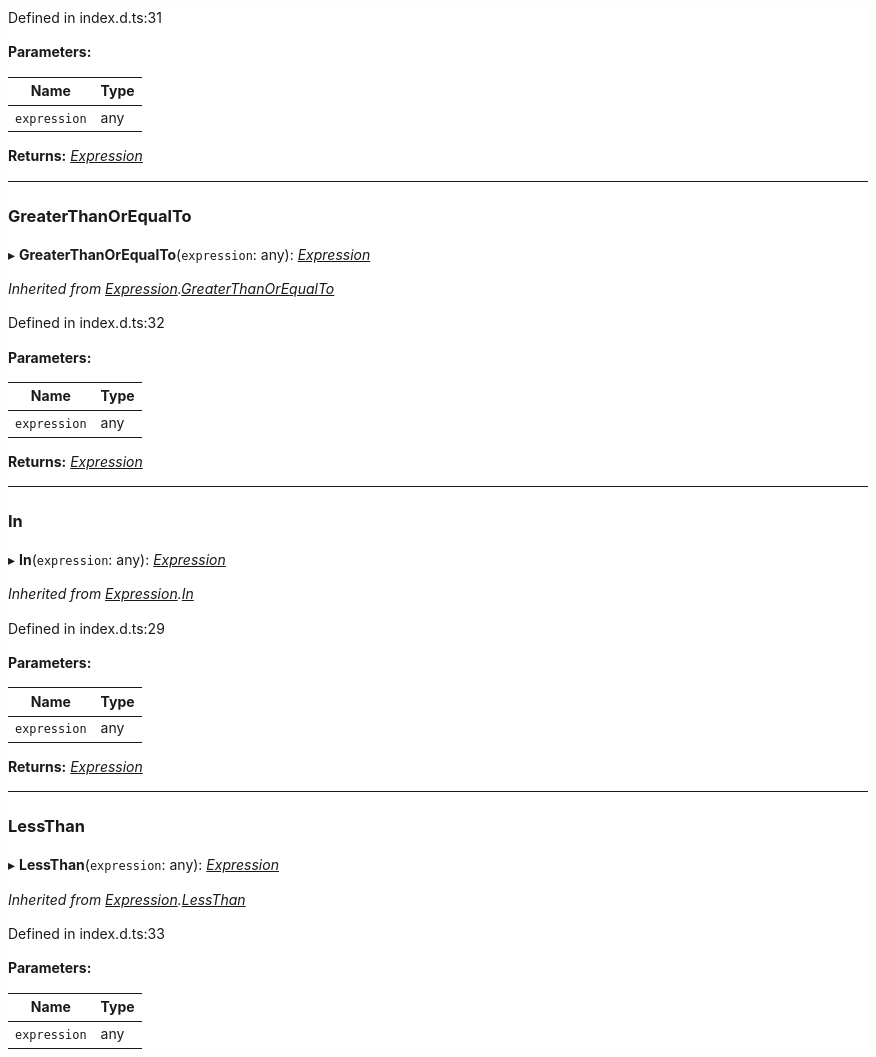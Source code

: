 Defined in index.d.ts:31

**Parameters:**

Name | Type |
------ | ------ |
`expression` | any |

**Returns:** *[Expression](akumina.expression.md)*

___

###  GreaterThanOrEqualTo

▸ **GreaterThanOrEqualTo**(`expression`: any): *[Expression](akumina.expression.md)*

*Inherited from [Expression](akumina.expression.md).[GreaterThanOrEqualTo](akumina.expression.md#greaterthanorequalto)*

Defined in index.d.ts:32

**Parameters:**

Name | Type |
------ | ------ |
`expression` | any |

**Returns:** *[Expression](akumina.expression.md)*

___

###  In

▸ **In**(`expression`: any): *[Expression](akumina.expression.md)*

*Inherited from [Expression](akumina.expression.md).[In](akumina.expression.md#in)*

Defined in index.d.ts:29

**Parameters:**

Name | Type |
------ | ------ |
`expression` | any |

**Returns:** *[Expression](akumina.expression.md)*

___

###  LessThan

▸ **LessThan**(`expression`: any): *[Expression](akumina.expression.md)*

*Inherited from [Expression](akumina.expression.md).[LessThan](akumina.expression.md#lessthan)*

Defined in index.d.ts:33

**Parameters:**

Name | Type |
------ | ------ |
`expression` | any |
